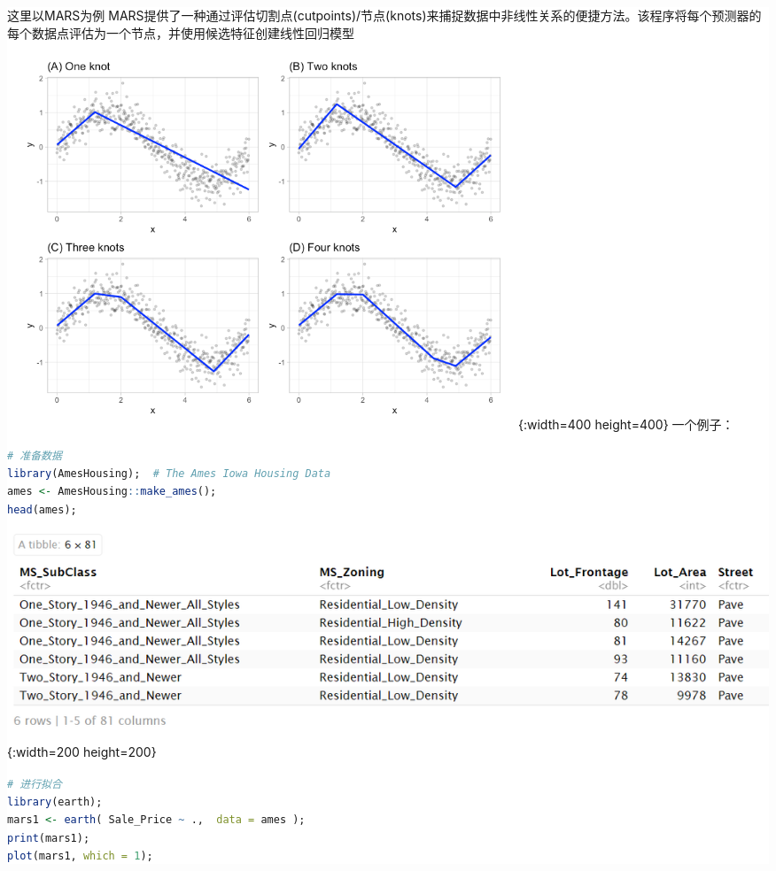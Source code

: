 这里以MARS为例
MARS提供了一种通过评估切割点(cutpoints)/节点(knots)来捕捉数据中非线性关系的便捷方法。该程序将每个预测器的每个数据点评估为一个节点，并使用候选特征创建线性回归模型
![非线性回归10](./md-image/非线性回归10.png){:width=400 height=400}
一个例子：
``` r
# 准备数据
library(AmesHousing);  # The Ames Iowa Housing Data
ames <- AmesHousing::make_ames();
head(ames);
```
![非线性回归11](./md-image/非线性回归11.png){:width=200 height=200}
``` r
# 进行拟合
library(earth);
mars1 <- earth( Sale_Price ~ .,  data = ames );
print(mars1);
plot(mars1, which = 1);
```
